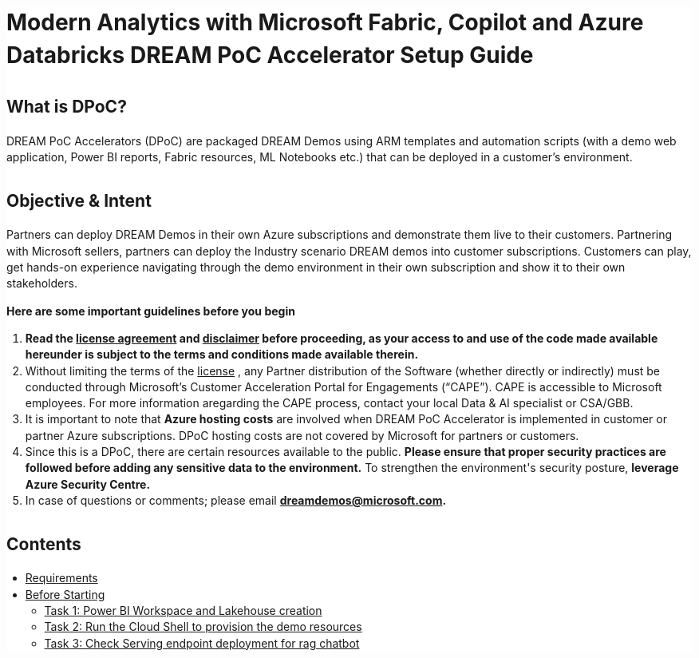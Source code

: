 # Modern Analytics with Microsoft Fabric, Copilot and Azure Databricks DREAM PoC Accelerator Setup Guide

## What is DPoC?
DREAM PoC Accelerators (DPoC) are packaged DREAM Demos using ARM templates and automation scripts (with a demo web application, Power BI reports, Fabric resources, ML Notebooks etc.) that can be deployed in a customer’s environment.

## Objective & Intent
Partners can deploy DREAM Demos in their own Azure subscriptions and demonstrate them live to their customers. 
Partnering with Microsoft sellers, partners can deploy the Industry scenario DREAM demos into customer subscriptions. 
Customers can play, get hands-on experience navigating through the demo environment in their own subscription and show it to their own stakeholders.

**Here are some important guidelines before you begin** 

1. **Read the [license agreement](https://github.com/microsoft/Azure-Analytics-and-AI-Engagement/blob/main/CDP-Retail/license.md) and [disclaimer](https://github.com/microsoft/Azure-Analytics-and-AI-Engagement/blob/main/CDP-Retail/disclaimer.md) before proceeding, as your access to and use of the code made available hereunder is subject to the terms and conditions made available therein.**
2. Without limiting the terms of the [license](https://github.com/microsoft/Azure-Analytics-and-AI-Engagement/blob/main/CDP-Retail/license.md) , any Partner distribution of the Software (whether directly or indirectly) must be conducted through Microsoft’s Customer Acceleration Portal for Engagements (“CAPE”). CAPE is accessible to Microsoft employees. For more information aregarding the CAPE process, contact your local Data & AI specialist or CSA/GBB.
3. It is important to note that **Azure hosting costs** are involved when DREAM PoC Accelerator is implemented in customer or partner Azure subscriptions. DPoC hosting costs are not covered by Microsoft for partners or customers.
4. Since this is a DPoC, there are certain resources available to the public. **Please ensure that proper security practices are followed before adding any sensitive data to the environment.** To strengthen the environment's security posture, **leverage Azure Security Centre.** 
5.  In case of questions or comments; please email **[dreamdemos@microsoft.com](mailto:dreamdemos@microsoft.com).**
  

## Contents



- [Requirements](#requirements)
- [Before Starting](#before-starting)
  - [Task 1: Power BI Workspace and Lakehouse creation](#task-1-power-bi-workspace-creation)
  - [Task 2: Run the Cloud Shell to provision the demo resources](#task-2-run-the-cloud-shell-to-provision-the-demo-resources)
  - [Task 3: Check Serving endpoint deployment for rag chatbot](#task-3-check-serving-endpoint-deployment-for-rag-chatbot)
 


